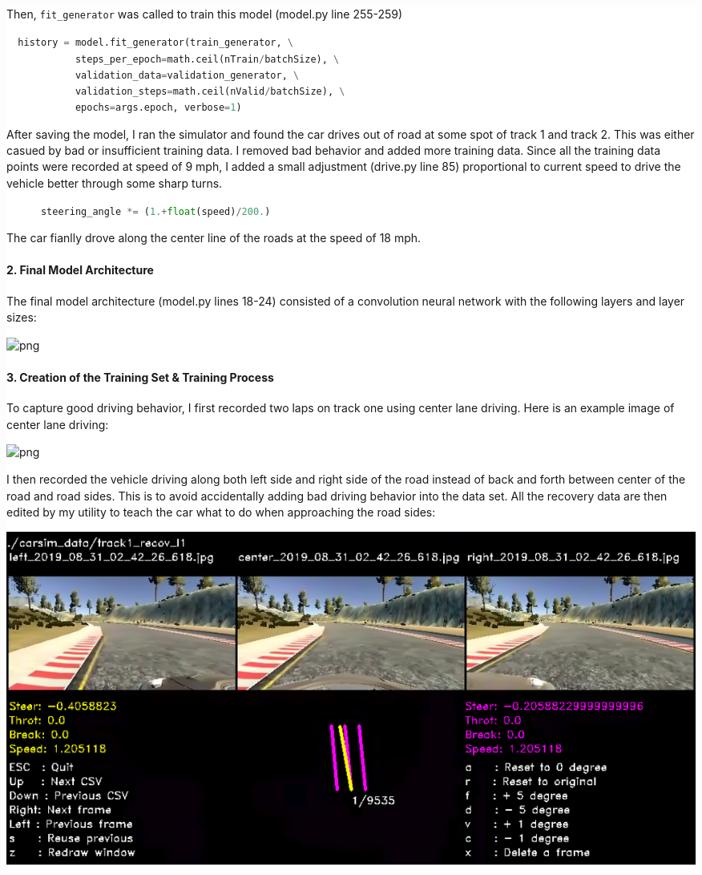 Then, `fit_generator` was called to train this model (model.py line 255-259)
```python
  history = model.fit_generator(train_generator, \
            steps_per_epoch=math.ceil(nTrain/batchSize), \
            validation_data=validation_generator, \
            validation_steps=math.ceil(nValid/batchSize), \
            epochs=args.epoch, verbose=1)
````
After saving the model, I ran the simulator and found the car drives out of road at some spot of track 1 and track 2.
This was either casued by bad or insufficient training data.  I removed bad behavior and added more training data.
Since all the training data points were recorded at speed of 9 mph, I added a small adjustment (drive.py line 85) proportional to current speed to drive the vehicle better through some sharp turns.
````python
      steering_angle *= (1.+float(speed)/200.)
````
The car fianlly drove along the center line of the roads at the speed of 18 mph. 

#### 2. Final Model Architecture

The final model architecture (model.py lines 18-24) consisted of a convolution neural network with the following layers and layer sizes:

![png](./model.png)

#### 3. Creation of the Training Set & Training Process

To capture good driving behavior, I first recorded two laps on track one using center lane driving. Here is an example image of center lane driving:

![png](./center_driving.png)

I then recorded the vehicle driving along both left side and right side of the road instead of back and forth between center of the road and road sides.  This is to avoid accidentally adding bad driving behavior into the data set.  All the recovery data are then edited by my utility to teach the car what to do when approaching the road sides:

![png](./track1_recover_l1.png)
